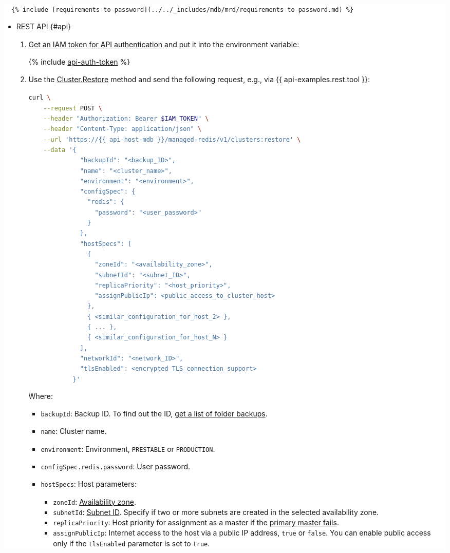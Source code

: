       {% include [requirements-to-password](../../_includes/mdb/mrd/requirements-to-password.md) %}

- REST API {#api}

    1. [Get an IAM token for API authentication](../api-ref/authentication.md) and put it into the environment variable:

        {% include [api-auth-token](../../_includes/mdb/api-auth-token.md) %}

    1. Use the [Cluster.Restore](../api-ref/Cluster/restore.md) method and send the following request, e.g., via {{ api-examples.rest.tool }}:

        ```bash
        curl \
            --request POST \
            --header "Authorization: Bearer $IAM_TOKEN" \
            --header "Content-Type: application/json" \
            --url 'https://{{ api-host-mdb }}/managed-redis/v1/clusters:restore' \
            --data '{
                      "backupId": "<backup_ID>",
                      "name": "<cluster_name>",
                      "environment": "<environment>",
                      "configSpec": {
                        "redis": {
                          "password": "<user_password>"
                        }
                      },
                      "hostSpecs": [
                        {
                          "zoneId": "<availability_zone>",
                          "subnetId": "<subnet_ID>",
                          "replicaPriority": "<host_priority>",
                          "assignPublicIp": <public_access_to_cluster_host>
                        },
                        { <similar_configuration_for_host_2> },
                        { ... },
                        { <similar_configuration_for_host_N> }
                      ],
                      "networkId": "<network_ID>",
                      "tlsEnabled": <encrypted_TLS_connection_support>
                    }'
        ```

        Where:

        * `backupId`: Backup ID. To find out the ID, [get a list of folder backups](#list-backups).
        * `name`: Cluster name.
        * `environment`: Environment, `PRESTABLE` or `PRODUCTION`.
        * `configSpec.redis.password`: User password.
        * `hostSpecs`: Host parameters:

             * `zoneId`: [Availability zone](../../overview/concepts/geo-scope.md).
            * `subnetId`: [Subnet ID](../../vpc/concepts/network.md#subnet). Specify if two or more subnets are created in the selected availability zone.
            * `replicaPriority`: Host priority for assignment as a master if the [primary master fails](../concepts/replication.md#master-failover).
            * `assignPublicIp`: Internet access to the host via a public IP address, `true` or `false`. You can enable public access only if the `tlsEnabled` parameter is set to `true`.
